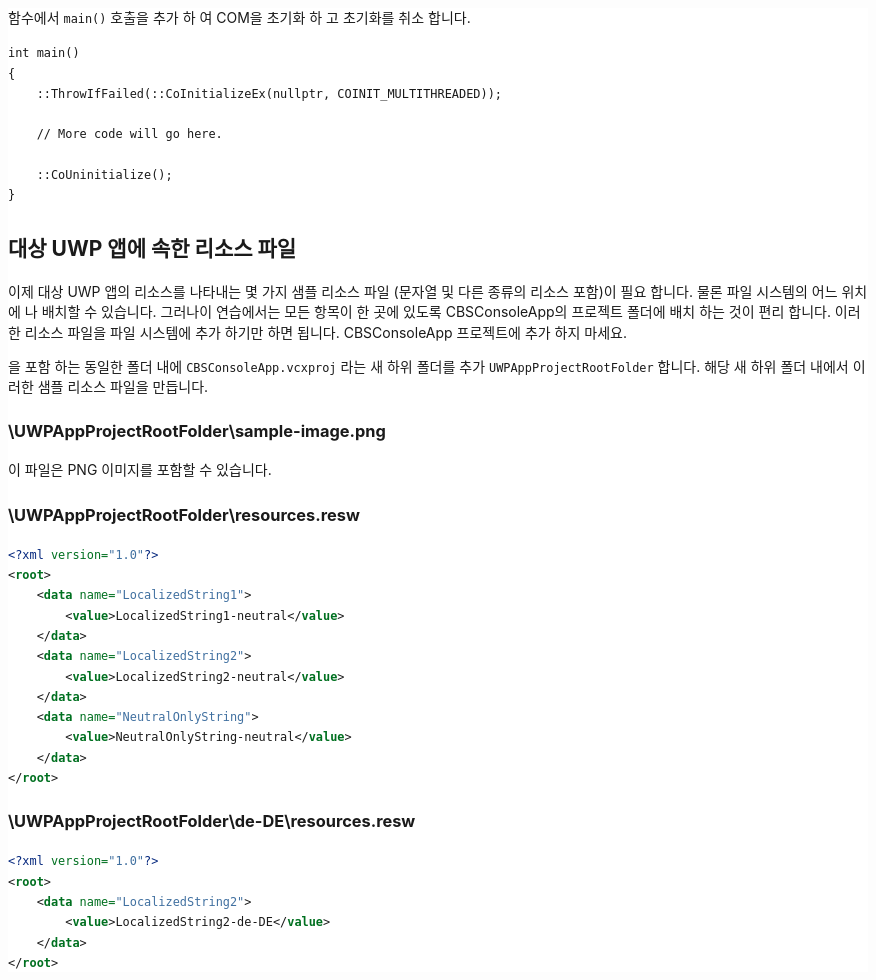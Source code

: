 함수에서 `main()` 호출을 추가 하 여 COM을 초기화 하 고 초기화를 취소 합니다.

```cppwinrt
int main()
{
    ::ThrowIfFailed(::CoInitializeEx(nullptr, COINIT_MULTITHREADED));
    
    // More code will go here.
    
    ::CoUninitialize();
}
```

## <a name="resource-files-belonging-to-the-target-uwp-app"></a>대상 UWP 앱에 속한 리소스 파일
이제 대상 UWP 앱의 리소스를 나타내는 몇 가지 샘플 리소스 파일 (문자열 및 다른 종류의 리소스 포함)이 필요 합니다. 물론 파일 시스템의 어느 위치에 나 배치할 수 있습니다. 그러나이 연습에서는 모든 항목이 한 곳에 있도록 CBSConsoleApp의 프로젝트 폴더에 배치 하는 것이 편리 합니다. 이러한 리소스 파일을 파일 시스템에 추가 하기만 하면 됩니다. CBSConsoleApp 프로젝트에 추가 하지 마세요.

을 포함 하는 동일한 폴더 내에 `CBSConsoleApp.vcxproj` 라는 새 하위 폴더를 추가 `UWPAppProjectRootFolder` 합니다. 해당 새 하위 폴더 내에서 이러한 샘플 리소스 파일을 만듭니다.

### <a name="uwpappprojectrootfoldersample-imagepng"></a>\UWPAppProjectRootFolder\sample-image.png
이 파일은 PNG 이미지를 포함할 수 있습니다.

### <a name="uwpappprojectrootfolderresourcesresw"></a>\UWPAppProjectRootFolder\resources.resw
```xml
<?xml version="1.0"?>
<root>
    <data name="LocalizedString1">
        <value>LocalizedString1-neutral</value>
    </data>
    <data name="LocalizedString2">
        <value>LocalizedString2-neutral</value>
    </data>
    <data name="NeutralOnlyString">
        <value>NeutralOnlyString-neutral</value>
    </data>
</root>
```

### <a name="uwpappprojectrootfolderde-deresourcesresw"></a>\UWPAppProjectRootFolder\de-DE\resources.resw
```xml
<?xml version="1.0"?>
<root>
    <data name="LocalizedString2">
        <value>LocalizedString2-de-DE</value>
    </data>
</root>
```
